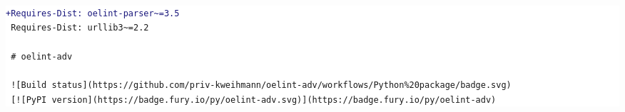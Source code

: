 ```diff
+Requires-Dist: oelint-parser~=3.5
 Requires-Dist: urllib3~=2.2
 
 # oelint-adv
 
 ![Build status](https://github.com/priv-kweihmann/oelint-adv/workflows/Python%20package/badge.svg)
 [![PyPI version](https://badge.fury.io/py/oelint-adv.svg)](https://badge.fury.io/py/oelint-adv)
